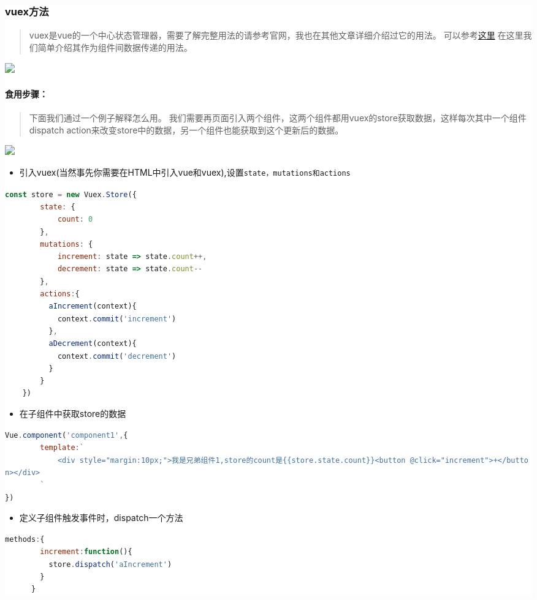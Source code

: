 
### vuex方法

>vuex是vue的一个中心状态管理器，需要了解完整用法的请参考官网，我也在其他文章详细介绍过它的用法。
可以参考[这里](https://80666881.github.io/vuex/frame/2017/10/20/Vuex-Tutorial/)
在这里我们简单介绍其作为组件间数据传递的用法。

![](http://oxpvb4fav.bkt.clouddn.com/15135171158079.png)


#### 食用步骤：

>下面我们通过一个例子解释怎么用。
>我们需要再页面引入两个组件，这两个组件都用vuex的store获取数据，这样每次其中一个组件dispatch action来改变store中的数据，另一个组件也能获取到这个更新后的数据。

![](http://oxpvb4fav.bkt.clouddn.com/15135164987791.jpg)


 - 引入vuex(当然事先你需要在HTML中引入vue和vuex),设置```state，mutations和actions```

```js
const store = new Vuex.Store({
        state: {
            count: 0
        },
        mutations: {
            increment: state => state.count++,
            decrement: state => state.count--
        },
        actions:{
          aIncrement(context){
            context.commit('increment')
          },
          aDecrement(context){
            context.commit('decrement')
          }
        }
    })
```

- 在子组件中获取store的数据

```js
Vue.component('component1',{
	    template:`
	    	<div style="margin:10px;">我是兄弟组件1,store的count是{{store.state.count}}<button @click="increment">+</button></div>
        `
})
```

- 定义子组件触发事件时，dispatch一个方法

```js
methods:{
        increment:function(){
          store.dispatch('aIncrement')
        }
      }
```
